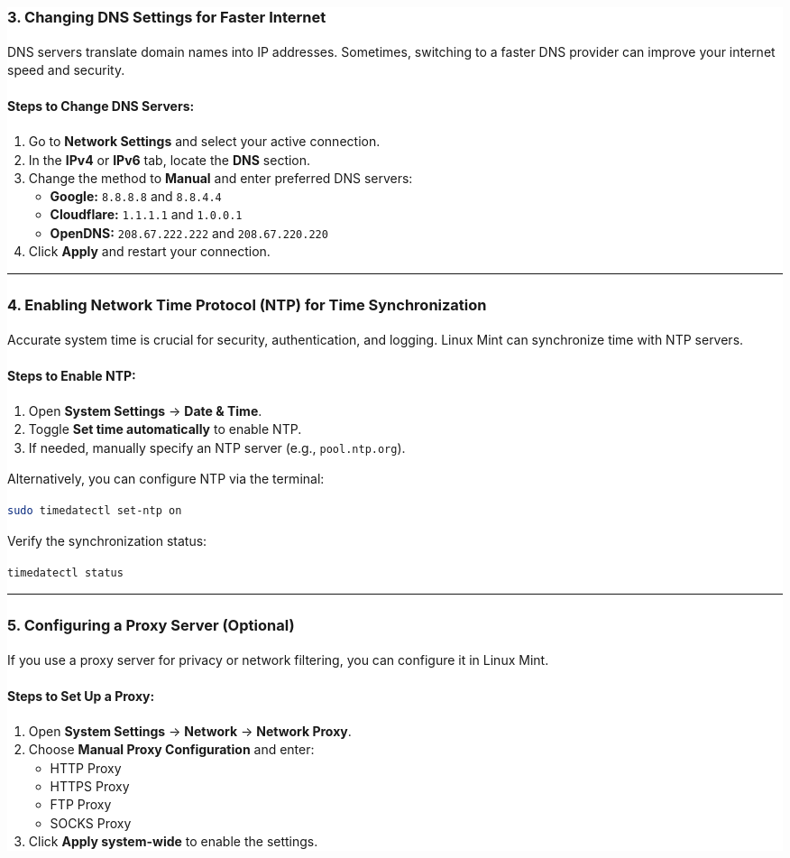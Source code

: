 
### **3. Changing DNS Settings for Faster Internet**  

DNS servers translate domain names into IP addresses. Sometimes, switching to a faster DNS provider can improve your internet speed and security.  

#### **Steps to Change DNS Servers:**  

1. Go to **Network Settings** and select your active connection.  
2. In the **IPv4** or **IPv6** tab, locate the **DNS** section.  
3. Change the method to **Manual** and enter preferred DNS servers:  
   - **Google:** `8.8.8.8` and `8.8.4.4`  
   - **Cloudflare:** `1.1.1.1` and `1.0.0.1`  
   - **OpenDNS:** `208.67.222.222` and `208.67.220.220`  
4. Click **Apply** and restart your connection.  

---

### **4. Enabling Network Time Protocol (NTP) for Time Synchronization**  

Accurate system time is crucial for security, authentication, and logging. Linux Mint can synchronize time with NTP servers.  

#### **Steps to Enable NTP:**  

1. Open **System Settings** → **Date & Time**.  
2. Toggle **Set time automatically** to enable NTP.  
3. If needed, manually specify an NTP server (e.g., `pool.ntp.org`).  

Alternatively, you can configure NTP via the terminal:  

```bash
sudo timedatectl set-ntp on
```

Verify the synchronization status:  

```bash
timedatectl status
```

---

### **5. Configuring a Proxy Server (Optional)**  

If you use a proxy server for privacy or network filtering, you can configure it in Linux Mint.  

#### **Steps to Set Up a Proxy:**  

1. Open **System Settings** → **Network** → **Network Proxy**.  
2. Choose **Manual Proxy Configuration** and enter:  
   - HTTP Proxy  
   - HTTPS Proxy  
   - FTP Proxy  
   - SOCKS Proxy  
3. Click **Apply system-wide** to enable the settings.  
